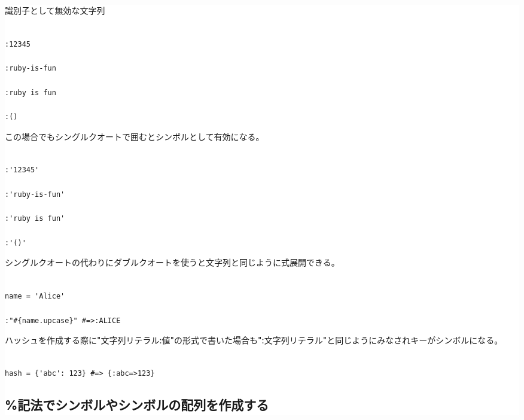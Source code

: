  

識別子として無効な文字列

```

:12345

:ruby-is-fun

:ruby is fun

:()

```

この場合でもシングルクオートで囲むとシンボルとして有効になる。

  

```

:'12345'

:'ruby-is-fun'

:'ruby is fun'

:'()'

```

  

シングルクオートの代わりにダブルクオートを使うと文字列と同じように式展開できる。

  

```

name = 'Alice'

:"#{name.upcase}" #=>:ALICE

```

  

ハッシュを作成する際に"文字列リテラル:値"の形式で書いた場合も":文字列リテラル"と同じようにみなされキーがシンボルになる。

  

```

hash = {'abc': 123} #=> {:abc=>123}

```

  

## %記法でシンボルやシンボルの配列を作成する
